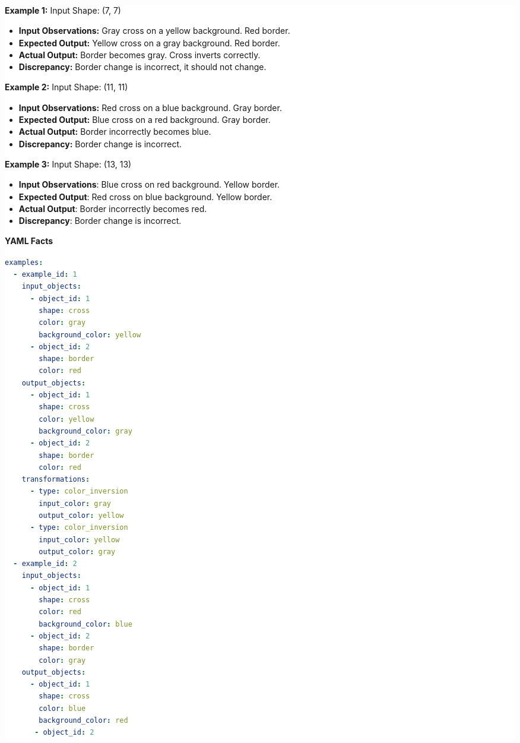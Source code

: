 **Example 1:**
Input Shape: (7, 7)

-   **Input Observations:** Gray cross on a yellow background. Red border.
-   **Expected Output:** Yellow cross on a gray background. Red border.
-   **Actual Output:** Border becomes gray. Cross inverts correctly.
-   **Discrepancy:** Border change is incorrect, it should not change.

**Example 2:**
Input Shape: (11, 11)

-   **Input Observations:** Red cross on a blue background. Gray border.
-   **Expected Output:** Blue cross on a red background. Gray border.
-   **Actual Output:** Border incorrectly becomes blue.
-   **Discrepancy:** Border change is incorrect.

**Example 3:**
Input Shape: (13, 13)

-   **Input Observations**: Blue cross on red background. Yellow border.
-   **Expected Output**: Red cross on blue background. Yellow border.
-   **Actual Output**: Border incorrectly becomes red.
-   **Discrepancy**: Border change is incorrect.

**YAML Facts**

```yaml
examples:
  - example_id: 1
    input_objects:
      - object_id: 1
        shape: cross
        color: gray
        background_color: yellow
      - object_id: 2
        shape: border
        color: red
    output_objects:
      - object_id: 1
        shape: cross
        color: yellow
        background_color: gray
      - object_id: 2
        shape: border
        color: red
    transformations:
      - type: color_inversion
        input_color: gray
        output_color: yellow
      - type: color_inversion
        input_color: yellow
        output_color: gray
  - example_id: 2
    input_objects:
      - object_id: 1
        shape: cross
        color: red
        background_color: blue
      - object_id: 2
        shape: border
        color: gray
    output_objects:
      - object_id: 1
        shape: cross
        color: blue
        background_color: red
       - object_id: 2
```